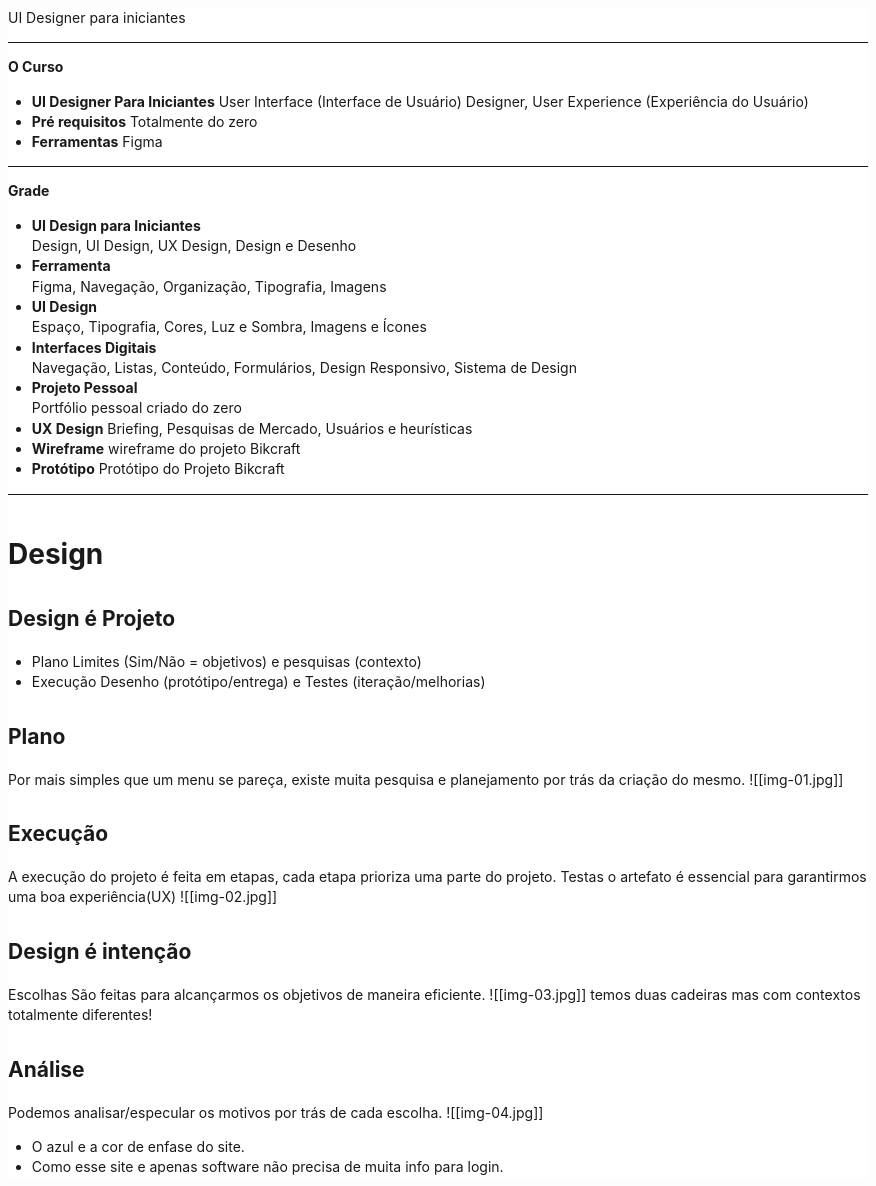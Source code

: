 UI Designer para iniciantes

---
**O Curso** 
- **UI Designer Para Iniciantes**
	User Interface (Interface de Usuário) Designer, User Experience (Experiência do Usuário)
- **Pré requisitos**
	Totalmente do zero
- **Ferramentas**
	Figma
---
**Grade**
- **UI Design para Iniciantes**  
	Design, UI Design, UX Design, Design e Desenho
- **Ferramenta**  
	Figma, Navegação, Organização, Tipografia, Imagens
- **UI Design**  
	Espaço, Tipografia, Cores, Luz e Sombra, Imagens e Ícones
- **Interfaces Digitais**  
	Navegação, Listas, Conteúdo, Formulários, Design Responsivo, Sistema de Design
- **Projeto Pessoal**  
	Portfólio pessoal criado do zero
- **UX Design**
	Briefing, Pesquisas de Mercado, Usuários e heurísticas
- **Wireframe**
	wireframe do projeto Bikcraft
- **Protótipo**
	Protótipo do Projeto Bikcraft
---
# Design
## Design é Projeto
- Plano 
	Limites (Sim/Não = objetivos) e pesquisas (contexto)
- Execução
	Desenho (protótipo/entrega) e Testes (iteração/melhorias)
## Plano
Por mais simples que um menu se pareça, existe muita pesquisa e planejamento por trás da criação do mesmo.
![[img-01.jpg]]
## Execução
A execução do projeto é feita em etapas, cada etapa prioriza uma parte do projeto. Testas o artefato é essencial para garantirmos uma boa experiência(UX)
![[img-02.jpg]]
## Design é intenção
Escolhas São feitas para alcançarmos os objetivos de maneira eficiente.
![[img-03.jpg]]
temos duas cadeiras mas com contextos totalmente diferentes!
## Análise
Podemos analisar/especular os motivos por trás  de cada escolha.
![[img-04.jpg]]
- O azul e a cor de enfase do site.
- Como esse site e apenas software não precisa de muita info para login.